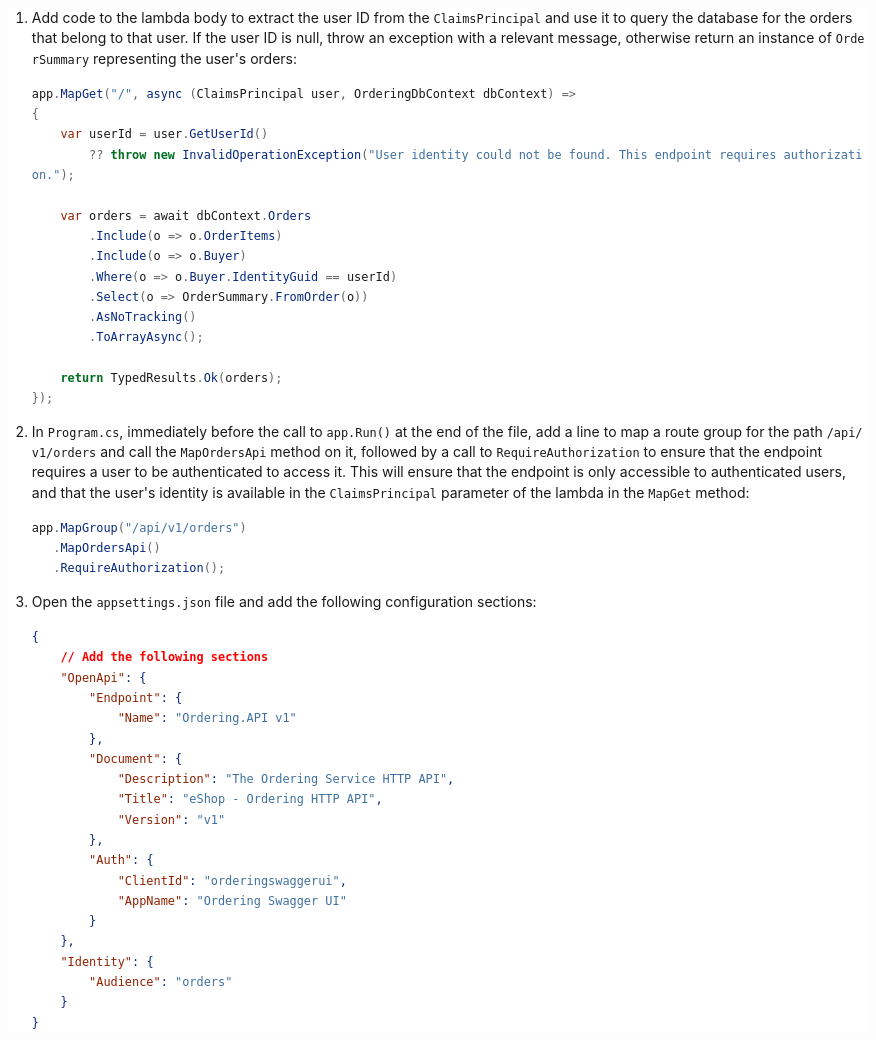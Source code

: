 1. Add code to the lambda body to extract the user ID from the `ClaimsPrincipal` and use it to query the database for the orders that belong to that user. If the user ID is null, throw an exception with a relevant message, otherwise return an instance of `OrderSummary` representing the user's orders:

    ```csharp
    app.MapGet("/", async (ClaimsPrincipal user, OrderingDbContext dbContext) =>
    {
        var userId = user.GetUserId()
            ?? throw new InvalidOperationException("User identity could not be found. This endpoint requires authorization.");

        var orders = await dbContext.Orders
            .Include(o => o.OrderItems)
            .Include(o => o.Buyer)
            .Where(o => o.Buyer.IdentityGuid == userId)
            .Select(o => OrderSummary.FromOrder(o))
            .AsNoTracking()
            .ToArrayAsync();

        return TypedResults.Ok(orders);
    });
    ``` 

1. In `Program.cs`, immediately before the call to `app.Run()` at the end of the file, add a line to map a route group for the path `/api/v1/orders` and call the `MapOrdersApi` method on it, followed by a call to `RequireAuthorization` to ensure that the endpoint requires a user to be authenticated to access it. This will ensure that the endpoint is only accessible to authenticated users, and that the user's identity is available in the `ClaimsPrincipal` parameter of the lambda in the `MapGet` method:

    ```csharp
    app.MapGroup("/api/v1/orders")
       .MapOrdersApi()
       .RequireAuthorization();
    ```

1. Open the `appsettings.json` file and add the following configuration sections:

    ```json
    {
        // Add the following sections
        "OpenApi": {
            "Endpoint": {
                "Name": "Ordering.API v1"
            },
            "Document": {
                "Description": "The Ordering Service HTTP API",
                "Title": "eShop - Ordering HTTP API",
                "Version": "v1"
            },
            "Auth": {
                "ClientId": "orderingswaggerui",
                "AppName": "Ordering Swagger UI"
            }
        },
        "Identity": {
            "Audience": "orders"
        }
    }
    ```

